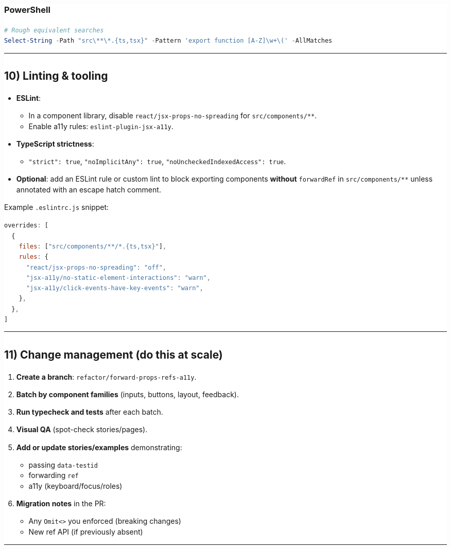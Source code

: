 ### PowerShell

```powershell
# Rough equivalent searches
Select-String -Path "src\**\*.{ts,tsx}" -Pattern 'export function [A-Z]\w+\(' -AllMatches
```

---

## 10) Linting & tooling

* **ESLint**:

  * In a component library, disable `react/jsx-props-no-spreading` for `src/components/**`.
  * Enable a11y rules: `eslint-plugin-jsx-a11y`.
* **TypeScript strictness**:

  * `"strict": true`, `"noImplicitAny": true`, `"noUncheckedIndexedAccess": true`.
* **Optional**: add an ESLint rule or custom lint to block exporting components **without** `forwardRef` in `src/components/**` unless annotated with an escape hatch comment.

Example `.eslintrc.js` snippet:

```js
overrides: [
  {
    files: ["src/components/**/*.{ts,tsx}"],
    rules: {
      "react/jsx-props-no-spreading": "off",
      "jsx-a11y/no-static-element-interactions": "warn",
      "jsx-a11y/click-events-have-key-events": "warn",
    },
  },
]
```

---

## 11) Change management (do this at scale)

1. **Create a branch**: `refactor/forward-props-refs-a11y`.
2. **Batch by component families** (inputs, buttons, layout, feedback).
3. **Run typecheck and tests** after each batch.
4. **Visual QA** (spot-check stories/pages).
5. **Add or update stories/examples** demonstrating:

   * passing `data-testid`
   * forwarding `ref`
   * a11y (keyboard/focus/roles)
6. **Migration notes** in the PR:

   * Any `Omit<>` you enforced (breaking changes)
   * New ref API (if previously absent)

---
